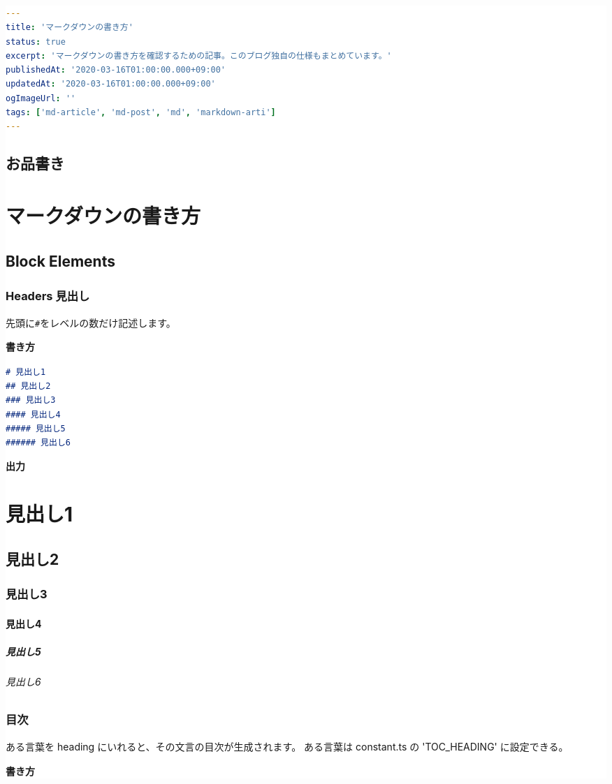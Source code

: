 ```yaml
---
title: 'マークダウンの書き方'
status: true
excerpt: 'マークダウンの書き方を確認するための記事。このブログ独自の仕様もまとめています。'
publishedAt: '2020-03-16T01:00:00.000+09:00'
updatedAt: '2020-03-16T01:00:00.000+09:00'
ogImageUrl: ''
tags: ['md-article', 'md-post', 'md', 'markdown-arti']
---
```

## お品書き

# マークダウンの書き方
## Block Elements

### Headers 見出し
先頭に`#`をレベルの数だけ記述します。

**書き方**

```md
# 見出し1
## 見出し2
### 見出し3
#### 見出し4
##### 見出し5
###### 見出し6
```

**出力**

# 見出し1
## 見出し2
### 見出し3
#### 見出し4
##### 見出し5
###### 見出し6




### 目次
ある言葉を heading にいれると、その文言の目次が生成されます。
ある言葉は constant.ts の 'TOC_HEADING' に設定できる。

**書き方**


[Google]: http://www.yahoo.co.jp
[Google]: http://www.yahoo.co.jp